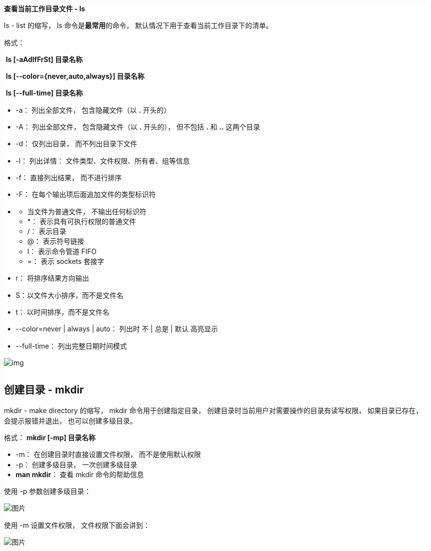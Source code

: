 **查看当前工作目录文件 - ls**

ls - list 的缩写， ls 命令是**最常用**的命令， 默认情况下用于查看当前工作目录下的清单。

格式： 

​      **ls [-aAdlfFrSt] 目录名称**

​      **ls [--color={never,auto,always}] 目录名称**

​      **ls [--full-time] 目录名称**

- -a： 列出全部文件， 包含隐藏文件（以 **.** 开头的）

- -A： 列出全部文件， 包含隐藏文件（以 **.** 开头的）， 但不包括 **.** 和 **..** 这两个目录

- -d： 仅列出目录， 而不列出目录下文件

- -l： 列出详情： 文件类型、文件权限、所有者、组等信息

- -f： 直接列出结果， 而不进行排序

- -F： 在每个输出项后面追加文件的类型标识符

- - 当文件为普通文件， 不输出任何标识符
  - *： 表示具有可执行权限的普通文件
  - /： 表示目录
  - @： 表示符号链接
  - I： 表示命令管道 FIFO
  - =： 表示 sockets 套接字

- r： 将排序结果方向输出

- S：以文件大小排序，而不是文件名 

- t： 以时间排序，而不是文件名

- --color=never | always | auto： 列出时 不 | 总是 | 默认 高亮显示

- --full-time： 列出完整日期时间模式

![img](https://gitee.com/AZRNG/picture-storage/raw/master/kbms/202112121112542.webp)

## **创建目录 - mkdir**

mkdir - make directory 的缩写， mkdir 命令用于创建指定目录， 创建目录时当前用户对需要操作的目录有读写权限， 如果目录已存在， 会提示报错并退出， 也可以创建多级目录。

格式： **mkdir [-mp] 目录名称**

- -m： 在创建目录时直接设置文件权限， 而不是使用默认权限
- -p： 创建多级目录， 一次创建多级目录
- **man mkdir**： 查看 mkdir 命令的帮助信息

使用 -p 参数创建多级目录：

![图片](https://gitee.com/AZRNG/picture-storage/raw/master/kbms/202112121113979.webp)

使用 -m 设置文件权限， 文件权限下面会讲到：

![图片](https://gitee.com/AZRNG/picture-storage/raw/master/kbms/202112121113291.webp)
